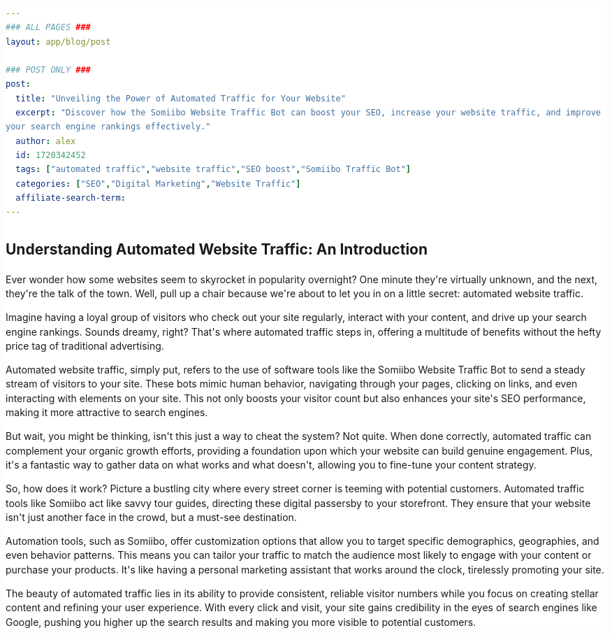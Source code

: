 ```yaml
---
### ALL PAGES ###
layout: app/blog/post

### POST ONLY ###
post:
  title: "Unveiling the Power of Automated Traffic for Your Website"
  excerpt: "Discover how the Somiibo Website Traffic Bot can boost your SEO, increase your website traffic, and improve your search engine rankings effectively."
  author: alex
  id: 1720342452
  tags: ["automated traffic","website traffic","SEO boost","Somiibo Traffic Bot"]
  categories: ["SEO","Digital Marketing","Website Traffic"]
  affiliate-search-term: 
---
```


## Understanding Automated Website Traffic: An Introduction

Ever wonder how some websites seem to skyrocket in popularity overnight? One minute they're virtually unknown, and the next, they're the talk of the town. Well, pull up a chair because we're about to let you in on a little secret: automated website traffic. 

Imagine having a loyal group of visitors who check out your site regularly, interact with your content, and drive up your search engine rankings. Sounds dreamy, right? That's where automated traffic steps in, offering a multitude of benefits without the hefty price tag of traditional advertising.

Automated website traffic, simply put, refers to the use of software tools like the Somiibo Website Traffic Bot to send a steady stream of visitors to your site. These bots mimic human behavior, navigating through your pages, clicking on links, and even interacting with elements on your site. This not only boosts your visitor count but also enhances your site's SEO performance, making it more attractive to search engines.

But wait, you might be thinking, isn't this just a way to cheat the system? Not quite. When done correctly, automated traffic can complement your organic growth efforts, providing a foundation upon which your website can build genuine engagement. Plus, it's a fantastic way to gather data on what works and what doesn't, allowing you to fine-tune your content strategy.

So, how does it work? Picture a bustling city where every street corner is teeming with potential customers. Automated traffic tools like Somiibo act like savvy tour guides, directing these digital passersby to your storefront. They ensure that your website isn't just another face in the crowd, but a must-see destination.

Automation tools, such as Somiibo, offer customization options that allow you to target specific demographics, geographies, and even behavior patterns. This means you can tailor your traffic to match the audience most likely to engage with your content or purchase your products. It's like having a personal marketing assistant that works around the clock, tirelessly promoting your site.

The beauty of automated traffic lies in its ability to provide consistent, reliable visitor numbers while you focus on creating stellar content and refining your user experience. With every click and visit, your site gains credibility in the eyes of search engines like Google, pushing you higher up the search results and making you more visible to potential customers.

